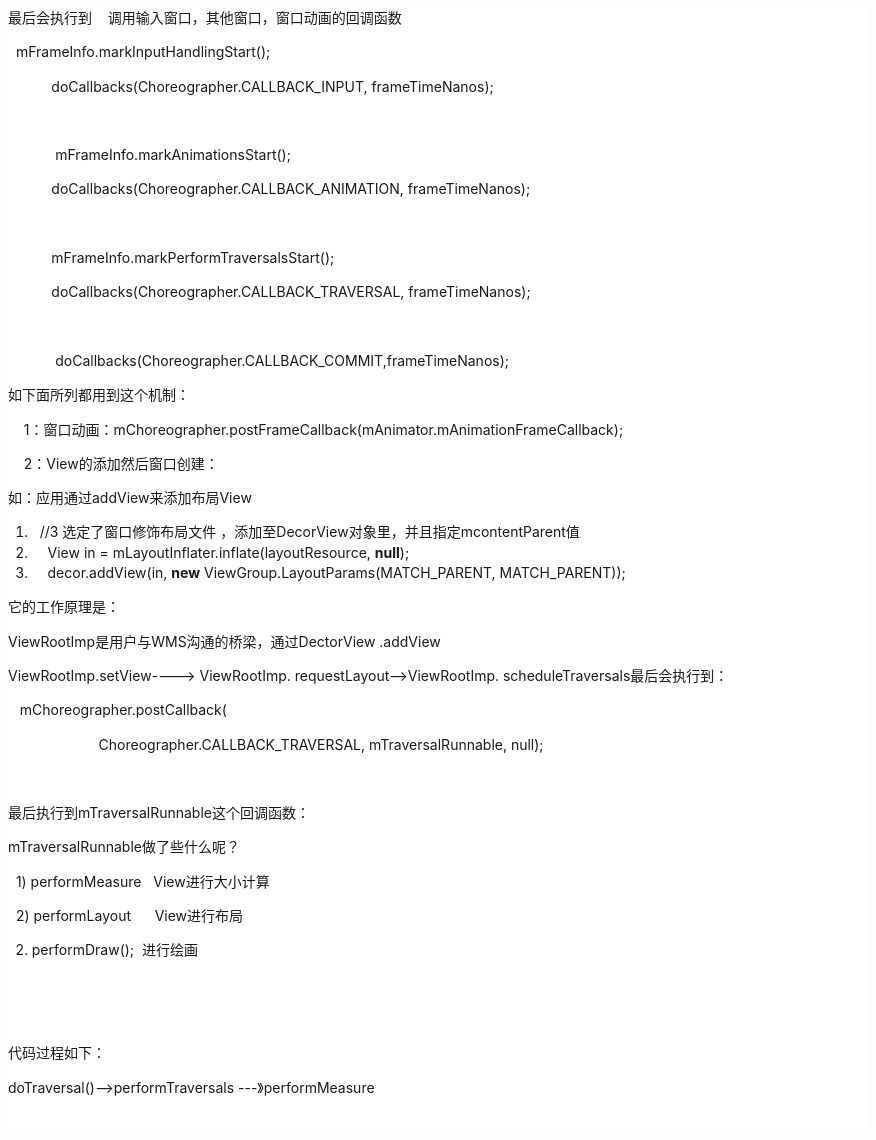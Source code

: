 最后会执行到    调用输入窗口，其他窗口，窗口动画的回调函数

&nbsp; mFrameInfo.markInputHandlingStart();

&nbsp;          doCallbacks(Choreographer.CALLBACK_INPUT, frameTimeNanos);

&nbsp;

&nbsp;           mFrameInfo.markAnimationsStart();

&nbsp;          doCallbacks(Choreographer.CALLBACK_ANIMATION, frameTimeNanos);

&nbsp;

&nbsp;          mFrameInfo.markPerformTraversalsStart();

&nbsp;          doCallbacks(Choreographer.CALLBACK_TRAVERSAL, frameTimeNanos);

&nbsp;

&nbsp;           doCallbacks(Choreographer.CALLBACK_COMMIT,frameTimeNanos);

如下面所列都用到这个机制：

&nbsp;   1：窗口动画：mChoreographer.postFrameCallback(mAnimator.mAnimationFrameCallback);

&nbsp;   2：View的添加然后窗口创建：

如：应用通过addView来添加布局View

1.    //3 选定了窗口修饰布局文件 ，添加至DecorView对象里，并且指定mcontentParent值  
2.      View in = mLayoutInflater.inflate(layoutResource, **null**);  
3.      decor.addView(in, **new** ViewGroup.LayoutParams(MATCH_PARENT, MATCH_PARENT)); 

它的工作原理是：

ViewRootImp是用户与WMS沟通的桥梁，通过DectorView .addView

ViewRootImp.setView----> ViewRootImp. requestLayout-->ViewRootImp. scheduleTraversals最后会执行到：

&nbsp;  mChoreographer.postCallback(

&nbsp;                      Choreographer.CALLBACK_TRAVERSAL, mTraversalRunnable, null);

&nbsp;

最后执行到mTraversalRunnable这个回调函数：

mTraversalRunnable做了些什么呢？

&nbsp; 1) performMeasure   View进行大小计算

&nbsp; 2) performLayout      View进行布局

2) performDraw();  进行绘画

&nbsp;

&nbsp;

代码过程如下：

doTraversal()-->performTraversals ---》performMeasure  

&nbsp;               
